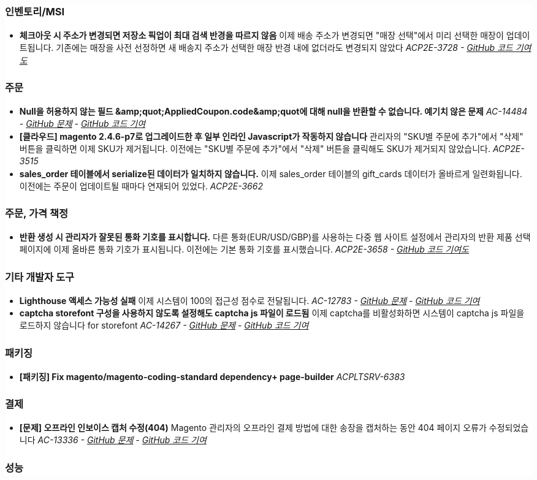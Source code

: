 ### 인벤토리/MSI

* __체크아웃 시 주소가 변경되면 저장소 픽업이 최대 검색 반경을 따르지 않음__
이제 배송 주소가 변경되면 &quot;매장 선택&quot;에서 미리 선택한 매장이 업데이트됩니다. 기존에는 매장을 사전 선정하면 새 배송지 주소가 선택한 매장 반경 내에 없더라도 변경되지 않았다
  _ACP2E-3728 - [GitHub 코드 기여도](<https://github.com/magento/inventory/commit/07620383>)_

### 주문

* __Null을 허용하지 않는 필드 \&amp;quot;AppliedCoupon.code\&amp;quot에 대해 null을 반환할 수 없습니다. 예기치 않은 문제__
  _AC-14484 - [GitHub 문제](https://github.com/magento/magento2/issues/39841) - [GitHub 코드 기여](<https://github.com/magento/magento2/commit/97b2ea42>)_
* __[클라우드] magento 2.4.6-p7로 업그레이드한 후 일부 인라인 Javascript가 작동하지 않습니다__
관리자의 &quot;SKU별 주문에 추가&quot;에서 &quot;삭제&quot; 버튼을 클릭하면 이제 SKU가 제거됩니다. 이전에는 &quot;SKU별 주문에 추가&quot;에서 &quot;삭제&quot; 버튼을 클릭해도 SKU가 제거되지 않았습니다.
  _ACP2E-3515_
* __sales_order 테이블에서 serialize된 데이터가 일치하지 않습니다.__
이제 sales_order 테이블의 gift_cards 데이터가 올바르게 일련화됩니다. 이전에는 주문이 업데이트될 때마다 연재되어 있었다.
  _ACP2E-3662_

### 주문, 가격 책정

* __반환 생성 시 관리자가 잘못된 통화 기호를 표시합니다.__
다른 통화(EUR/USD/GBP)를 사용하는 다중 웹 사이트 설정에서 관리자의 반환 제품 선택 페이지에 이제 올바른 통화 기호가 표시됩니다. 이전에는 기본 통화 기호를 표시했습니다.
  _ACP2E-3658 - [GitHub 코드 기여도](<https://github.com/magento/magento2/commit/df92debe>)_

### 기타 개발자 도구

* __Lighthouse 액세스 가능성 실패__
이제 시스템이 100의 접근성 점수로 전달됩니다.
  _AC-12783 - [GitHub 문제](https://github.com/magento/magento2/issues/39054) - [GitHub 코드 기여](<https://github.com/magento/magento2/pull/39164>)_
* __captcha storefont 구성을 사용하지 않도록 설정해도 captcha js 파일이 로드됨__
이제 captcha를 비활성화하면 시스템이 captcha js 파일을 로드하지 않습니다
for storefont
  _AC-14267 - [GitHub 문제](https://github.com/magento/magento2/issues/32987) - [GitHub 코드 기여](<https://github.com/magento/magento2/pull/39154>)_

### 패키징

* __[패키징] Fix magento/magento-coding-standard dependency+ page-builder__
  _ACPLTSRV-6383_

### 결제

* __[문제] 오프라인 인보이스 캡처 수정(404)__
Magento 관리자의 오프라인 결제 방법에 대한 송장을 캡처하는 동안 404 페이지 오류가 수정되었습니다
  _AC-13336 - [GitHub 문제](https://github.com/magento/magento2/issues/39298) - [GitHub 코드 기여](<https://github.com/magento/magento2/pull/39297>)_

### 성능
